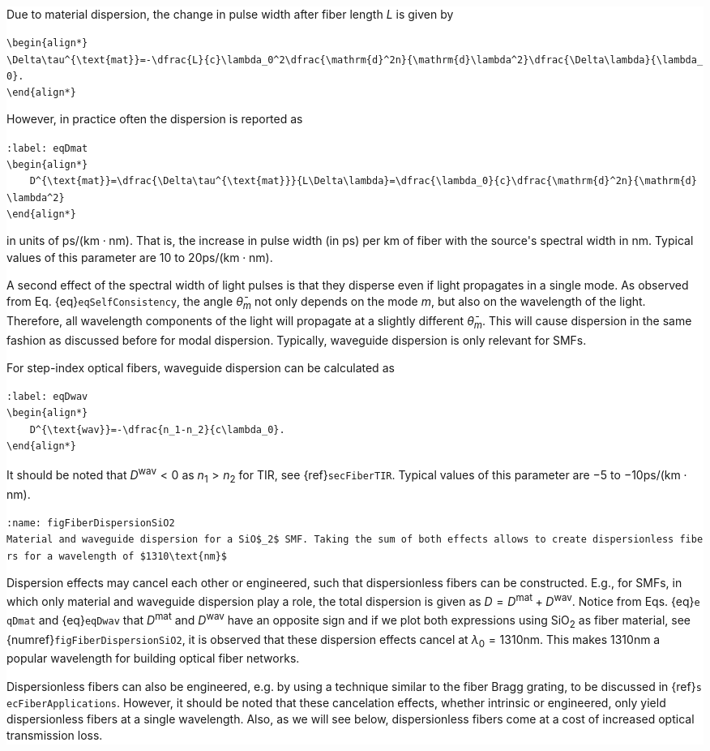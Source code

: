 Due to material dispersion, the change in pulse width after fiber length $L$ is given by
```{math}
\begin{align*}
\Delta\tau^{\text{mat}}=-\dfrac{L}{c}\lambda_0^2\dfrac{\mathrm{d}^2n}{\mathrm{d}\lambda^2}\dfrac{\Delta\lambda}{\lambda_0}.
\end{align*}
```
However, in practice often the dispersion is reported as
```{math}
:label: eqDmat
\begin{align*}
	D^{\text{mat}}=\dfrac{\Delta\tau^{\text{mat}}}{L\Delta\lambda}=\dfrac{\lambda_0}{c}\dfrac{\mathrm{d}^2n}{\mathrm{d}\lambda^2}
\end{align*}
```
in units of $\text{ps}/(\text{km} \cdot \text{nm})$. That is, the increase in pulse width (in $\text{ps}$) per $\text{km}$ of fiber with the source's spectral width in $\text{nm}$. Typical values of this parameter are $10$ to $20\text{ps}/(\text{km}\cdot \text{nm})$.

A second effect of the spectral width of light pulses is that they disperse even if light propagates in a single mode. As observed from Eq. {eq}`eqSelfConsistency`, the angle $\bar{\theta}_m$ not only depends on the mode $m$, but also on the wavelength of the light. Therefore, all wavelength components of the light will propagate at a slightly different $\bar{\theta}_m$. This will cause dispersion in the same fashion as discussed before for modal dispersion. Typically, waveguide dispersion is only relevant for SMFs.

For step-index optical fibers, waveguide dispersion can be calculated as
```{math}
:label: eqDwav
\begin{align*}
	D^{\text{wav}}=-\dfrac{n_1-n_2}{c\lambda_0}.
\end{align*}
```
It should be noted that $D^{\text{wav}}<0$ as $n_1>n_2$ for TIR, see {ref}`secFiberTIR`. Typical values of this parameter are $-5$ to $-10\text{ps}/(\text{km}\cdot \text{nm})$.

```{figure} Images/Chapter_9/Fiber_07_Dispersion_Fiber.png
:name: figFiberDispersionSiO2
Material and waveguide dispersion for a SiO$_2$ SMF. Taking the sum of both effects allows to create dispersionless fibers for a wavelength of $1310\text{nm}$
```

Dispersion effects may cancel each other or engineered, such that dispersionless fibers can be constructed. E.g., for SMFs, in which only material and waveguide dispersion play a role, the total dispersion is given as $D=D^{\text{mat}}+D^{\text{wav}}$. Notice from Eqs. {eq}`eqDmat` and {eq}`eqDwav` that $D^{\text{mat}}$ and $D^{\text{wav}}$ have an opposite sign and if we plot both expressions using SiO$_2$ as fiber material, see {numref}`figFiberDispersionSiO2`, it is observed that these dispersion effects cancel at $\lambda_0=1310\text{nm}$. This makes $1310\text{nm}$ a popular wavelength for building optical fiber networks.

Dispersionless fibers can also be engineered, e.g. by using a technique similar to the fiber Bragg grating, to be discussed in {ref}`secFiberApplications`. However, it should be noted that these cancelation effects, whether intrinsic or engineered, only yield dispersionless fibers at a single wavelength. Also, as we will see below, dispersionless fibers come at a cost of increased optical transmission loss.
